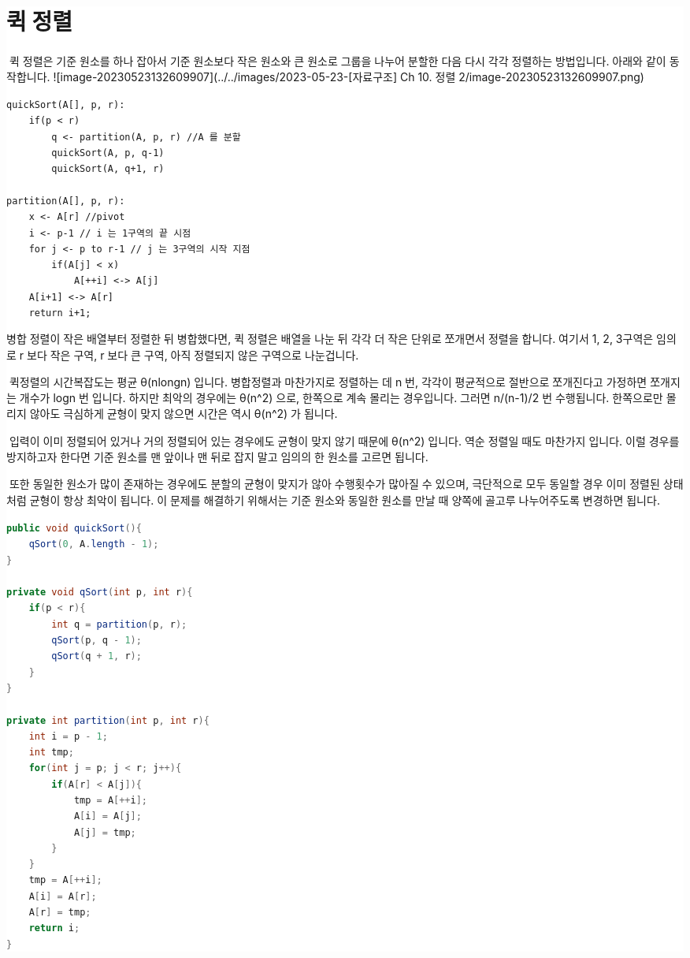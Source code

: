 

# 퀵 정렬

​	퀵 정렬은 기준 원소를 하나 잡아서 기준 원소보다 작은 원소와 큰 원소로 그룹을 나누어 분할한 다음 다시 각각 정렬하는 방법입니다. 아래와 같이 동작합니다.
![image-20230523132609907](../../images/2023-05-23-[자료구조] Ch 10. 정렬 2/image-20230523132609907.png)

```
quickSort(A[], p, r):
	if(p < r)
		q <- partition(A, p, r) //A 를 분할
		quickSort(A, p, q-1)
		quickSort(A, q+1, r)
		
partition(A[], p, r):
	x <- A[r] //pivot
	i <- p-1 // i 는 1구역의 끝 시점
	for j <- p to r-1 // j 는 3구역의 시작 지점
		if(A[j] < x)
			A[++i] <-> A[j]
    A[i+1] <-> A[r]
    return i+1;
```

병합 정렬이 작은 배열부터 정렬한 뒤 병합했다면, 퀵 정렬은 배열을 나눈 뒤 각각 더 작은 단위로 쪼개면서 정렬을 합니다. 여기서 1, 2, 3구역은 임의로 r 보다 작은 구역, r 보다 큰 구역, 아직 정렬되지 않은 구역으로 나눈겁니다.

​	퀵정렬의 시간복잡도는 평균 θ(nlongn) 입니다. 병합정렬과 마찬가지로 정렬하는 데 n 번, 각각이 평균적으로 절반으로 쪼개진다고 가정하면 쪼개지는 개수가 logn 번 입니다. 하지만 최악의 경우에는 θ(n^2) 으로, 한쪽으로 계속 몰리는 경우입니다. 그러면 n/(n-1)/2 번 수행됩니다. 한쪽으로만 몰리지 않아도 극심하게 균형이 맞지 않으면 시간은 역시 θ(n^2) 가 됩니다.

​	입력이 이미 정렬되어 있거나 거의 정렬되어 있는 경우에도 균형이 맞지 않기 때문에  θ(n^2) 입니다. 역순 정렬일 때도 마찬가지 입니다. 이럴 경우를 방지하고자 한다면 기준 원소를 맨 앞이나 맨 뒤로 잡지 말고 임의의 한 원소를 고르면 됩니다.

​	또한 동일한 원소가 많이 존재하는 경우에도 분할의 균형이 맞지가 않아 수행횟수가 많아질 수 있으며, 극단적으로 모두 동일할 경우 이미 정렬된 상태처럼 균형이 항상 최악이 됩니다. 이 문제를 해결하기 위해서는 기준 원소와 동일한 원소를 만날 때 양쪽에 골고루 나누어주도록 변경하면 됩니다.

```java
public void quickSort(){
    qSort(0, A.length - 1);
}

private void qSort(int p, int r){
    if(p < r){
        int q = partition(p, r);
        qSort(p, q - 1);
        qSort(q + 1, r);
    }
}

private int partition(int p, int r){
    int i = p - 1;
    int tmp;
    for(int j = p; j < r; j++){
        if(A[r] < A[j]){
            tmp = A[++i];
            A[i] = A[j];
            A[j] = tmp;
        }
    }
    tmp = A[++i];
    A[i] = A[r];
    A[r] = tmp;
    return i;
}
```

